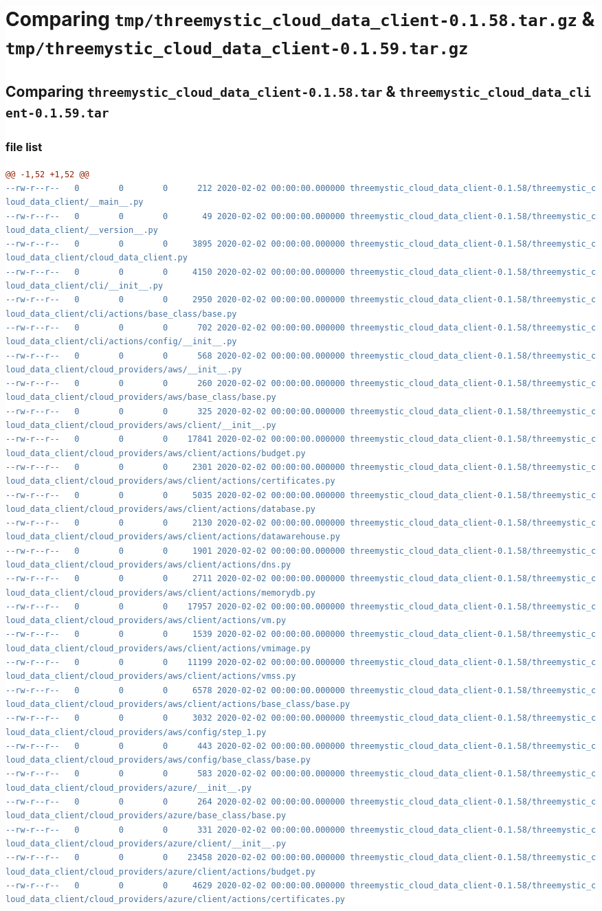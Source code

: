 # Comparing `tmp/threemystic_cloud_data_client-0.1.58.tar.gz` & `tmp/threemystic_cloud_data_client-0.1.59.tar.gz`

## Comparing `threemystic_cloud_data_client-0.1.58.tar` & `threemystic_cloud_data_client-0.1.59.tar`

### file list

```diff
@@ -1,52 +1,52 @@
--rw-r--r--   0        0        0      212 2020-02-02 00:00:00.000000 threemystic_cloud_data_client-0.1.58/threemystic_cloud_data_client/__main__.py
--rw-r--r--   0        0        0       49 2020-02-02 00:00:00.000000 threemystic_cloud_data_client-0.1.58/threemystic_cloud_data_client/__version__.py
--rw-r--r--   0        0        0     3895 2020-02-02 00:00:00.000000 threemystic_cloud_data_client-0.1.58/threemystic_cloud_data_client/cloud_data_client.py
--rw-r--r--   0        0        0     4150 2020-02-02 00:00:00.000000 threemystic_cloud_data_client-0.1.58/threemystic_cloud_data_client/cli/__init__.py
--rw-r--r--   0        0        0     2950 2020-02-02 00:00:00.000000 threemystic_cloud_data_client-0.1.58/threemystic_cloud_data_client/cli/actions/base_class/base.py
--rw-r--r--   0        0        0      702 2020-02-02 00:00:00.000000 threemystic_cloud_data_client-0.1.58/threemystic_cloud_data_client/cli/actions/config/__init__.py
--rw-r--r--   0        0        0      568 2020-02-02 00:00:00.000000 threemystic_cloud_data_client-0.1.58/threemystic_cloud_data_client/cloud_providers/aws/__init__.py
--rw-r--r--   0        0        0      260 2020-02-02 00:00:00.000000 threemystic_cloud_data_client-0.1.58/threemystic_cloud_data_client/cloud_providers/aws/base_class/base.py
--rw-r--r--   0        0        0      325 2020-02-02 00:00:00.000000 threemystic_cloud_data_client-0.1.58/threemystic_cloud_data_client/cloud_providers/aws/client/__init__.py
--rw-r--r--   0        0        0    17841 2020-02-02 00:00:00.000000 threemystic_cloud_data_client-0.1.58/threemystic_cloud_data_client/cloud_providers/aws/client/actions/budget.py
--rw-r--r--   0        0        0     2301 2020-02-02 00:00:00.000000 threemystic_cloud_data_client-0.1.58/threemystic_cloud_data_client/cloud_providers/aws/client/actions/certificates.py
--rw-r--r--   0        0        0     5035 2020-02-02 00:00:00.000000 threemystic_cloud_data_client-0.1.58/threemystic_cloud_data_client/cloud_providers/aws/client/actions/database.py
--rw-r--r--   0        0        0     2130 2020-02-02 00:00:00.000000 threemystic_cloud_data_client-0.1.58/threemystic_cloud_data_client/cloud_providers/aws/client/actions/datawarehouse.py
--rw-r--r--   0        0        0     1901 2020-02-02 00:00:00.000000 threemystic_cloud_data_client-0.1.58/threemystic_cloud_data_client/cloud_providers/aws/client/actions/dns.py
--rw-r--r--   0        0        0     2711 2020-02-02 00:00:00.000000 threemystic_cloud_data_client-0.1.58/threemystic_cloud_data_client/cloud_providers/aws/client/actions/memorydb.py
--rw-r--r--   0        0        0    17957 2020-02-02 00:00:00.000000 threemystic_cloud_data_client-0.1.58/threemystic_cloud_data_client/cloud_providers/aws/client/actions/vm.py
--rw-r--r--   0        0        0     1539 2020-02-02 00:00:00.000000 threemystic_cloud_data_client-0.1.58/threemystic_cloud_data_client/cloud_providers/aws/client/actions/vmimage.py
--rw-r--r--   0        0        0    11199 2020-02-02 00:00:00.000000 threemystic_cloud_data_client-0.1.58/threemystic_cloud_data_client/cloud_providers/aws/client/actions/vmss.py
--rw-r--r--   0        0        0     6578 2020-02-02 00:00:00.000000 threemystic_cloud_data_client-0.1.58/threemystic_cloud_data_client/cloud_providers/aws/client/actions/base_class/base.py
--rw-r--r--   0        0        0     3032 2020-02-02 00:00:00.000000 threemystic_cloud_data_client-0.1.58/threemystic_cloud_data_client/cloud_providers/aws/config/step_1.py
--rw-r--r--   0        0        0      443 2020-02-02 00:00:00.000000 threemystic_cloud_data_client-0.1.58/threemystic_cloud_data_client/cloud_providers/aws/config/base_class/base.py
--rw-r--r--   0        0        0      583 2020-02-02 00:00:00.000000 threemystic_cloud_data_client-0.1.58/threemystic_cloud_data_client/cloud_providers/azure/__init__.py
--rw-r--r--   0        0        0      264 2020-02-02 00:00:00.000000 threemystic_cloud_data_client-0.1.58/threemystic_cloud_data_client/cloud_providers/azure/base_class/base.py
--rw-r--r--   0        0        0      331 2020-02-02 00:00:00.000000 threemystic_cloud_data_client-0.1.58/threemystic_cloud_data_client/cloud_providers/azure/client/__init__.py
--rw-r--r--   0        0        0    23458 2020-02-02 00:00:00.000000 threemystic_cloud_data_client-0.1.58/threemystic_cloud_data_client/cloud_providers/azure/client/actions/budget.py
--rw-r--r--   0        0        0     4629 2020-02-02 00:00:00.000000 threemystic_cloud_data_client-0.1.58/threemystic_cloud_data_client/cloud_providers/azure/client/actions/certificates.py
```